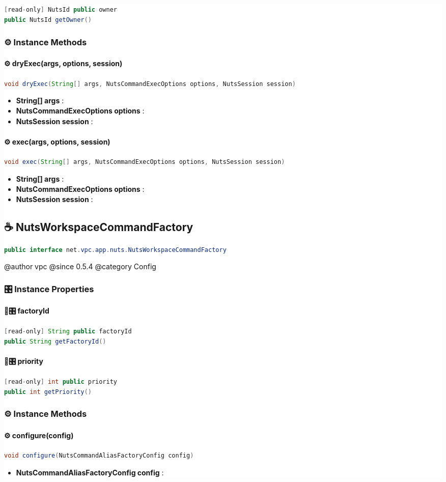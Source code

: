 ```java
[read-only] NutsId public owner
public NutsId getOwner()
```
### ⚙ Instance Methods
#### ⚙ dryExec(args, options, session)


```java
void dryExec(String[] args, NutsCommandExecOptions options, NutsSession session)
```
- **String[] args** : 
- **NutsCommandExecOptions options** : 
- **NutsSession session** : 

#### ⚙ exec(args, options, session)


```java
void exec(String[] args, NutsCommandExecOptions options, NutsSession session)
```
- **String[] args** : 
- **NutsCommandExecOptions options** : 
- **NutsSession session** : 

## ☕ NutsWorkspaceCommandFactory
```java
public interface net.vpc.app.nuts.NutsWorkspaceCommandFactory
```

 \@author vpc
 \@since 0.5.4
 \@category Config

### 🎛 Instance Properties
#### 📄🎛 factoryId

```java
[read-only] String public factoryId
public String getFactoryId()
```
#### 📄🎛 priority

```java
[read-only] int public priority
public int getPriority()
```
### ⚙ Instance Methods
#### ⚙ configure(config)


```java
void configure(NutsCommandAliasFactoryConfig config)
```
- **NutsCommandAliasFactoryConfig config** : 

